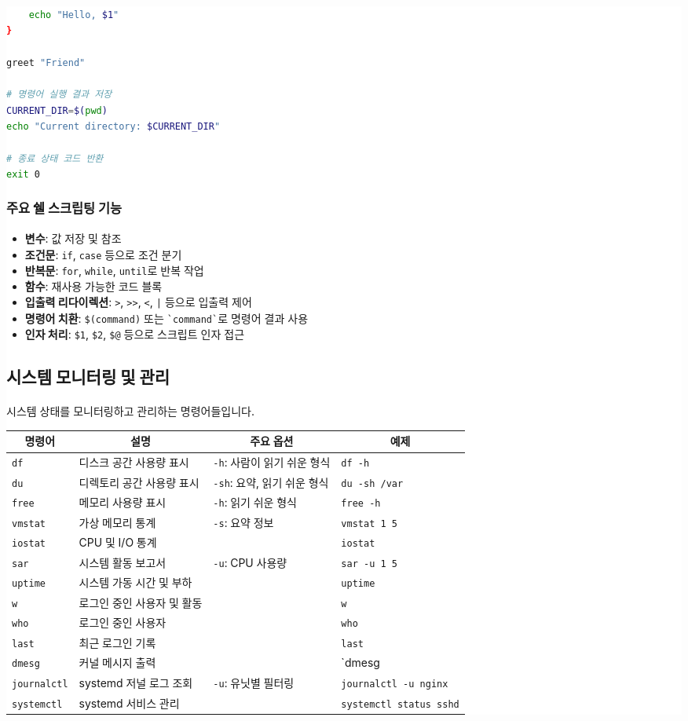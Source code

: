 ```bash
    echo "Hello, $1"
}

greet "Friend"

# 명령어 실행 결과 저장
CURRENT_DIR=$(pwd)
echo "Current directory: $CURRENT_DIR"

# 종료 상태 코드 반환
exit 0
```

### 주요 쉘 스크립팅 기능

- **변수**: 값 저장 및 참조
- **조건문**: `if`, `case` 등으로 조건 분기
- **반복문**: `for`, `while`, `until`로 반복 작업
- **함수**: 재사용 가능한 코드 블록
- **입출력 리다이렉션**: `>`, `>>`, `<`, `|` 등으로 입출력 제어
- **명령어 치환**: `$(command)` 또는 `` `command` ``로 명령어 결과 사용
- **인자 처리**: `$1`, `$2`, `$@` 등으로 스크립트 인자 접근

## 시스템 모니터링 및 관리

시스템 상태를 모니터링하고 관리하는 명령어들입니다.

| 명령어 | 설명 | 주요 옵션 | 예제 |
|--------|------|-----------|------|
| `df` | 디스크 공간 사용량 표시 | `-h`: 사람이 읽기 쉬운 형식 | `df -h` |
| `du` | 디렉토리 공간 사용량 표시 | `-sh`: 요약, 읽기 쉬운 형식 | `du -sh /var` |
| `free` | 메모리 사용량 표시 | `-h`: 읽기 쉬운 형식 | `free -h` |
| `vmstat` | 가상 메모리 통계 | `-s`: 요약 정보 | `vmstat 1 5` |
| `iostat` | CPU 및 I/O 통계 | | `iostat` |
| `sar` | 시스템 활동 보고서 | `-u`: CPU 사용량 | `sar -u 1 5` |
| `uptime` | 시스템 가동 시간 및 부하 | | `uptime` |
| `w` | 로그인 중인 사용자 및 활동 | | `w` |
| `who` | 로그인 중인 사용자 | | `who` |
| `last` | 최근 로그인 기록 | | `last` |
| `dmesg` | 커널 메시지 출력 | | `dmesg | grep -i error` |
| `journalctl` | systemd 저널 로그 조회 | `-u`: 유닛별 필터링 | `journalctl -u nginx` |
| `systemctl` | systemd 서비스 관리 | | `systemctl status sshd` |
